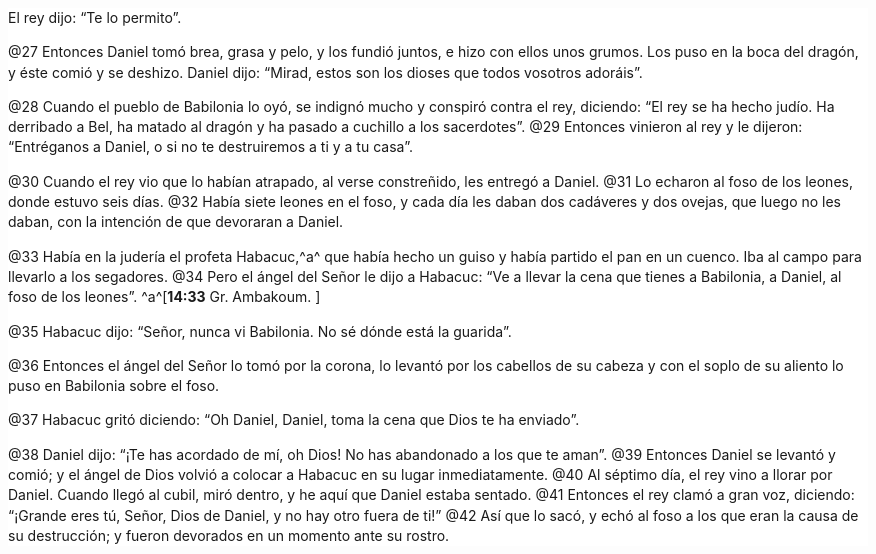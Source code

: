 El rey dijo: “Te lo permito”.

@27 Entonces Daniel tomó brea, grasa y pelo, y los fundió juntos, e hizo con ellos unos grumos. Los puso en la boca del dragón, y éste comió y se deshizo. Daniel dijo: “Mirad, estos son los dioses que todos vosotros adoráis”.

@28 Cuando el pueblo de Babilonia lo oyó, se indignó mucho y conspiró contra el rey, diciendo: “El rey se ha hecho judío. Ha derribado a Bel, ha matado al dragón y ha pasado a cuchillo a los sacerdotes”. @29 Entonces vinieron al rey y le dijeron: “Entréganos a Daniel, o si no te destruiremos a ti y a tu casa”.

@30 Cuando el rey vio que lo habían atrapado, al verse constreñido, les entregó a Daniel. @31 Lo echaron al foso de los leones, donde estuvo seis días. @32 Había siete leones en el foso, y cada día les daban dos cadáveres y dos ovejas, que luego no les daban, con la intención de que devoraran a Daniel.

@33 Había en la judería el profeta Habacuc,^a^ que había hecho un guiso y había partido el pan en un cuenco. Iba al campo para llevarlo a los segadores. @34 Pero el ángel del Señor le dijo a Habacuc: “Ve a llevar la cena que tienes a Babilonia, a Daniel, al foso de los leones”.
^a^[**14:33** Gr. Ambakoum. ]

@35 Habacuc dijo: “Señor, nunca vi Babilonia. No sé dónde está la guarida”.

@36 Entonces el ángel del Señor lo tomó por la corona, lo levantó por los cabellos de su cabeza y con el soplo de su aliento lo puso en Babilonia sobre el foso.

@37 Habacuc gritó diciendo: “Oh Daniel, Daniel, toma la cena que Dios te ha enviado”.

@38 Daniel dijo: “¡Te has acordado de mí, oh Dios! No has abandonado a los que te aman”. @39 Entonces Daniel se levantó y comió; y el ángel de Dios volvió a colocar a Habacuc en su lugar inmediatamente. @40 Al séptimo día, el rey vino a llorar por Daniel. Cuando llegó al cubil, miró dentro, y he aquí que Daniel estaba sentado. @41 Entonces el rey clamó a gran voz, diciendo: “¡Grande eres tú, Señor, Dios de Daniel, y no hay otro fuera de ti!” @42 Así que lo sacó, y echó al foso a los que eran la causa de su destrucción; y fueron devorados en un momento ante su rostro.